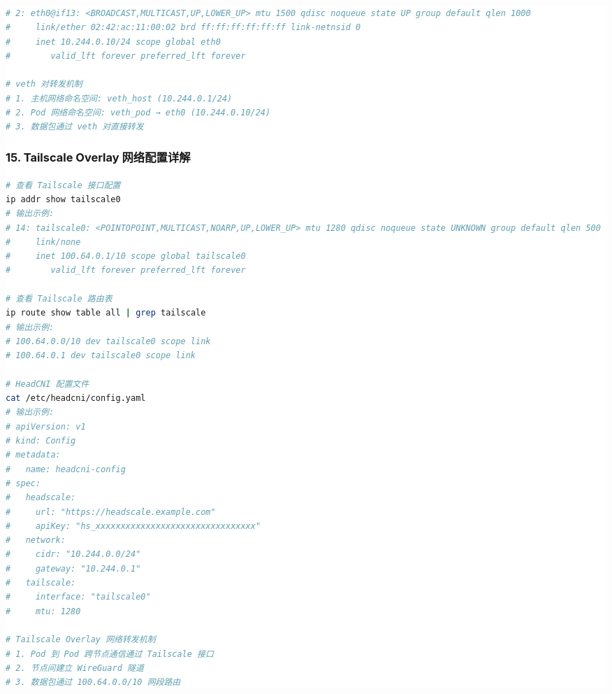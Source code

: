 ```bash
# 2: eth0@if13: <BROADCAST,MULTICAST,UP,LOWER_UP> mtu 1500 qdisc noqueue state UP group default qlen 1000
#     link/ether 02:42:ac:11:00:02 brd ff:ff:ff:ff:ff:ff link-netnsid 0
#     inet 10.244.0.10/24 scope global eth0
#        valid_lft forever preferred_lft forever

# veth 对转发机制
# 1. 主机网络命名空间: veth_host (10.244.0.1/24)
# 2. Pod 网络命名空间: veth_pod → eth0 (10.244.0.10/24)
# 3. 数据包通过 veth 对直接转发
```

### 15. **Tailscale Overlay 网络配置详解**

```bash
# 查看 Tailscale 接口配置
ip addr show tailscale0
# 输出示例:
# 14: tailscale0: <POINTOPOINT,MULTICAST,NOARP,UP,LOWER_UP> mtu 1280 qdisc noqueue state UNKNOWN group default qlen 500
#     link/none 
#     inet 100.64.0.1/10 scope global tailscale0
#        valid_lft forever preferred_lft forever

# 查看 Tailscale 路由表
ip route show table all | grep tailscale
# 输出示例:
# 100.64.0.0/10 dev tailscale0 scope link
# 100.64.0.1 dev tailscale0 scope link

# HeadCNI 配置文件
cat /etc/headcni/config.yaml
# 输出示例:
# apiVersion: v1
# kind: Config
# metadata:
#   name: headcni-config
# spec:
#   headscale:
#     url: "https://headscale.example.com"
#     apiKey: "hs_xxxxxxxxxxxxxxxxxxxxxxxxxxxxxxxx"
#   network:
#     cidr: "10.244.0.0/24"
#     gateway: "10.244.0.1"
#   tailscale:
#     interface: "tailscale0"
#     mtu: 1280

# Tailscale Overlay 网络转发机制
# 1. Pod 到 Pod 跨节点通信通过 Tailscale 接口
# 2. 节点间建立 WireGuard 隧道
# 3. 数据包通过 100.64.0.0/10 网段路由
```

